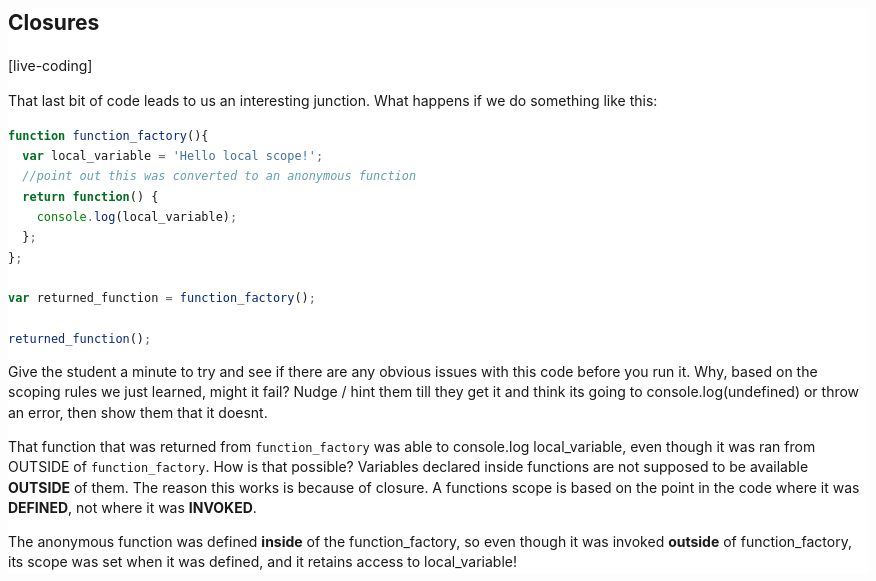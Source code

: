 ## Closures

[live-coding]

That last bit of code leads to us an interesting junction. What happens if we do something like this:

```javascript
function function_factory(){
  var local_variable = 'Hello local scope!';
  //point out this was converted to an anonymous function
  return function() {
    console.log(local_variable);
  };
};

var returned_function = function_factory();

returned_function();
```

Give the student a minute to try and see if there are any obvious issues with this code before you run it. Why, based on the scoping rules we just learned, might it fail? Nudge / hint them till they get it and think its going to console.log(undefined) or throw an error, then show them that it doesnt.

That function that was returned from `function_factory` was able to console.log local_variable, even though it was ran from OUTSIDE of `function_factory`. How is that possible? Variables declared inside functions are not supposed to be available **OUTSIDE** of them. The reason this works is because of closure. A functions scope is based on the point in the code where it was **DEFINED**, not where it was **INVOKED**.

The anonymous function was defined **inside** of the function_factory, so even though it was invoked **outside** of function_factory, its scope was set when it was defined, and it retains access to local_variable!